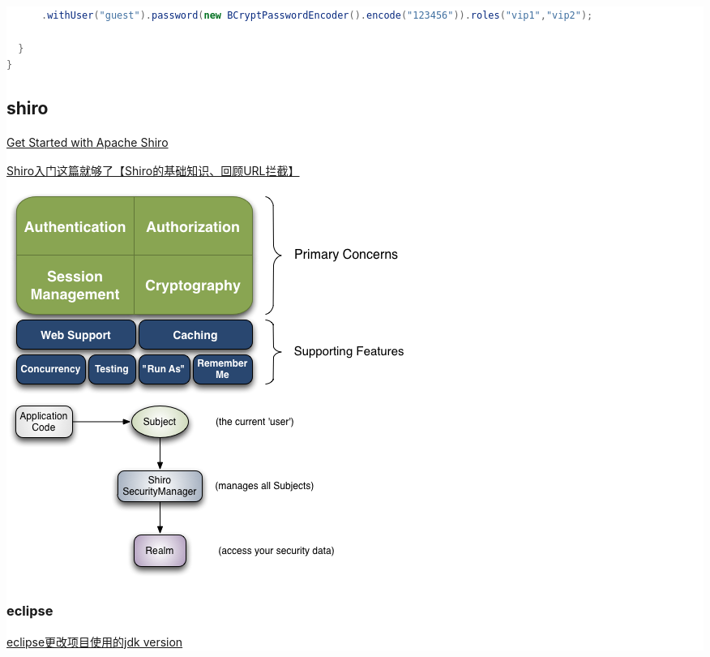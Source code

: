 ```java
      .withUser("guest").password(new BCryptPasswordEncoder().encode("123456")).roles("vip1","vip2");

  }
}
```

## shiro

[Get Started with Apache Shiro](https://shiro.apache.org/get-started.html#get-started-with-apache-shiro)

[Shiro入门这篇就够了【Shiro的基础知识、回顾URL拦截】](https://segmentfault.com/a/1190000013875092)

<img src="./SpringBoot_k2/ShiroFeatures.png" />

<img src="./SpringBoot_k2/ShiroBasicArchitecture.png" alt="ShiroBasicArchitecture"/>

### eclipse

[eclipse更改项目使用的jdk version](https://blog.csdn.net/qq_36412715/article/details/101443360)
